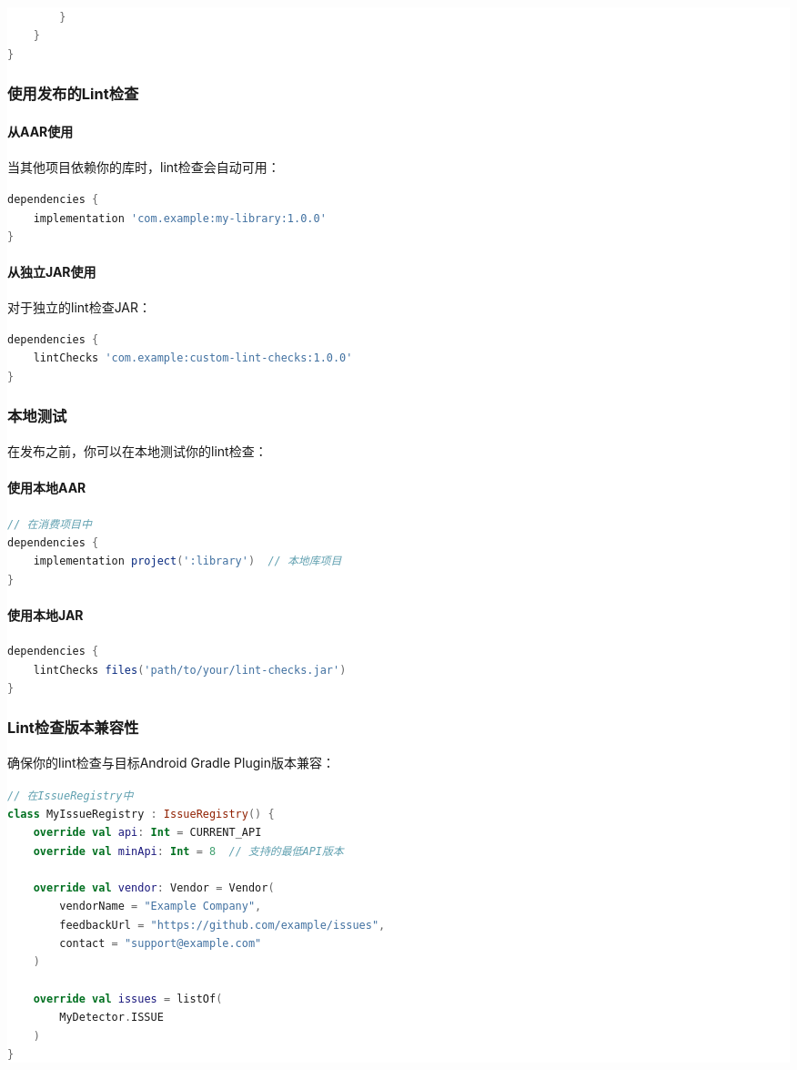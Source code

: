 ```groovy
        }
    }
}
```

### 使用发布的Lint检查

#### 从AAR使用

当其他项目依赖你的库时，lint检查会自动可用：

```groovy
dependencies {
    implementation 'com.example:my-library:1.0.0'
}
```

#### 从独立JAR使用

对于独立的lint检查JAR：

```groovy
dependencies {
    lintChecks 'com.example:custom-lint-checks:1.0.0'
}
```

### 本地测试

在发布之前，你可以在本地测试你的lint检查：

#### 使用本地AAR

```groovy
// 在消费项目中
dependencies {
    implementation project(':library')  // 本地库项目
}
```

#### 使用本地JAR

```groovy
dependencies {
    lintChecks files('path/to/your/lint-checks.jar')
}
```

### Lint检查版本兼容性

确保你的lint检查与目标Android Gradle Plugin版本兼容：

```kotlin
// 在IssueRegistry中
class MyIssueRegistry : IssueRegistry() {
    override val api: Int = CURRENT_API
    override val minApi: Int = 8  // 支持的最低API版本
    
    override val vendor: Vendor = Vendor(
        vendorName = "Example Company",
        feedbackUrl = "https://github.com/example/issues",
        contact = "support@example.com"
    )
    
    override val issues = listOf(
        MyDetector.ISSUE
    )
}
```